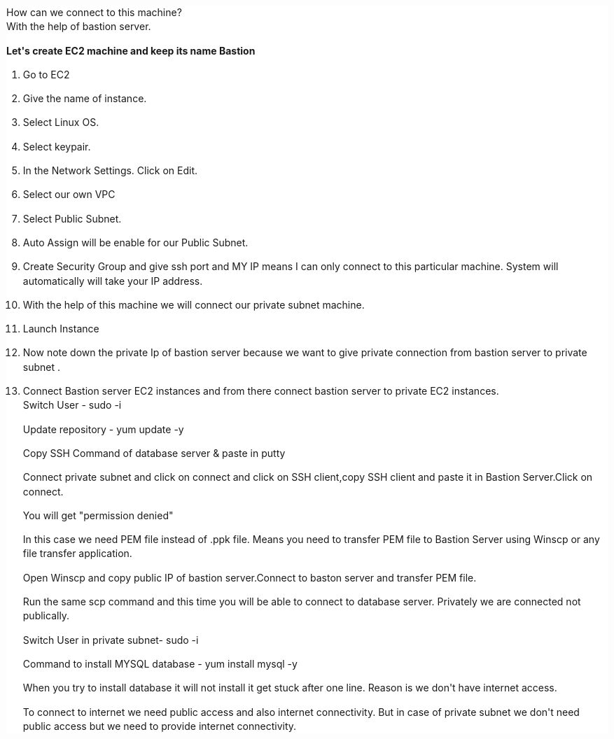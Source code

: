 How can we connect to this machine?<br/>
With the help of bastion server.


**Let's create EC2 machine and keep its name Bastion**

1. Go to EC2

2. Give the name of instance.

3. Select Linux OS.

4. Select keypair.

5. In the Network Settings. Click on Edit.

6. Select our own VPC

7. Select Public Subnet.

8. Auto Assign will be enable for our Public Subnet.

9. Create Security Group and give ssh port and MY IP means I can only connect to this particular machine. System will automatically will take your IP address.

10. With the help of this machine we will connect our private subnet machine.

11. Launch Instance

12. Now note down the private Ip of bastion server because we want to give private connection from bastion server to private subnet .

13. Connect Bastion server EC2 instances and from there connect bastion server to private EC2 instances.<br/>
    Switch User - sudo -i <br/>

    Update repository - yum update -y <br/>

    Copy SSH Command of database server & paste in putty<br/>

    Connect private subnet and click on connect and click on SSH client,copy SSH client and paste it in Bastion Server.Click on connect.<br/>

    You will get "permission denied"<br/>

    In this case we need PEM file instead of .ppk file. Means you need to transfer PEM file to Bastion Server using Winscp or any file transfer application.<br/>

    Open Winscp and copy public IP of bastion server.Connect to baston server and transfer PEM file.<br/>

    Run the same scp command and this time you will be able to connect to database server. Privately we are connected not publically.<br/>

    Switch User in private subnet- sudo -i <br/>

    Command to install MYSQL database - yum install mysql -y<br/>

    When you try to install database it will not install it get stuck after one line. Reason is we don't have internet access.
    
    To connect to internet we need public access and also internet connectivity. But in case of private subnet we don't need public access but we need to provide internet connectivity. 
